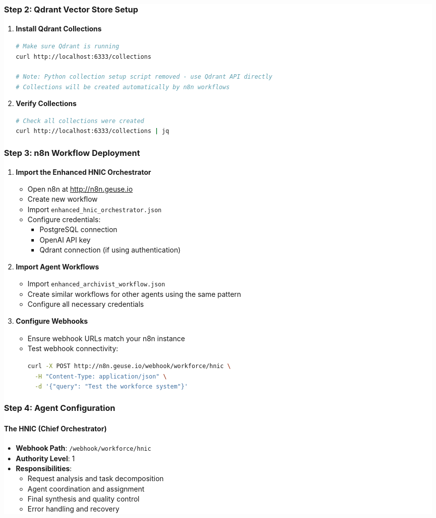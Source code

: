 ### Step 2: Qdrant Vector Store Setup

1. **Install Qdrant Collections**
   ```bash
   # Make sure Qdrant is running
   curl http://localhost:6333/collections
   
   # Note: Python collection setup script removed - use Qdrant API directly
   # Collections will be created automatically by n8n workflows
   ```

2. **Verify Collections**
   ```bash
   # Check all collections were created
   curl http://localhost:6333/collections | jq
   ```

### Step 3: n8n Workflow Deployment

1. **Import the Enhanced HNIC Orchestrator**
   - Open n8n at http://n8n.geuse.io
   - Create new workflow
   - Import `enhanced_hnic_orchestrator.json`
   - Configure credentials:
     - PostgreSQL connection
     - OpenAI API key
     - Qdrant connection (if using authentication)

2. **Import Agent Workflows**
   - Import `enhanced_archivist_workflow.json`
   - Create similar workflows for other agents using the same pattern
   - Configure all necessary credentials

3. **Configure Webhooks**
   - Ensure webhook URLs match your n8n instance
   - Test webhook connectivity:
     ```bash
     curl -X POST http://n8n.geuse.io/webhook/workforce/hnic \
       -H "Content-Type: application/json" \
       -d '{"query": "Test the workforce system"}'
     ```

### Step 4: Agent Configuration

#### The HNIC (Chief Orchestrator)
- **Webhook Path**: `/webhook/workforce/hnic`
- **Authority Level**: 1
- **Responsibilities**:
  - Request analysis and task decomposition
  - Agent coordination and assignment
  - Final synthesis and quality control
  - Error handling and recovery
